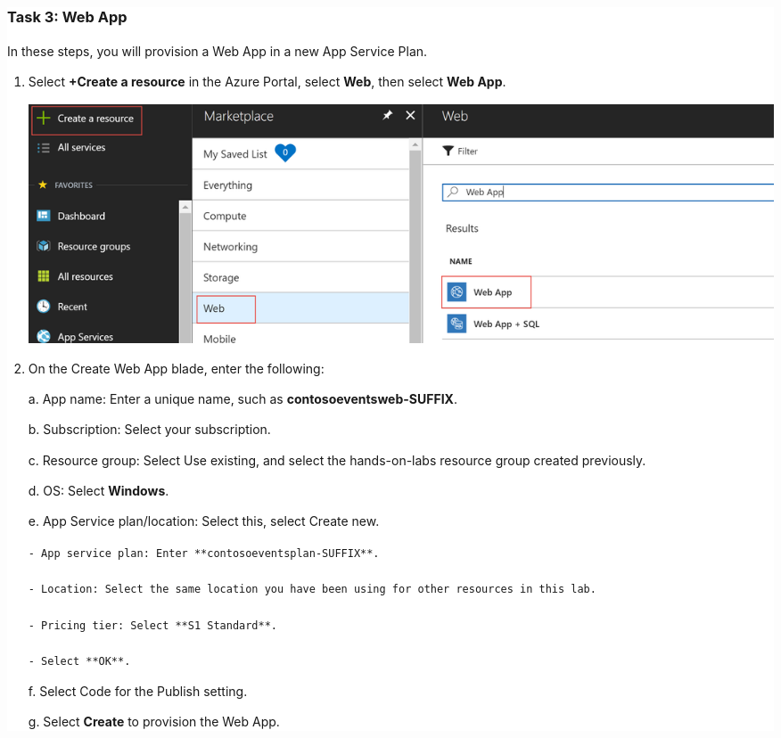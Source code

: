 ### Task 3: Web App

In these steps, you will provision a Web App in a new App Service Plan.

1.  Select **+Create a resource** in the Azure Portal, select **Web**, then select **Web App**.

    ![In the Azure Portal, New pane, under Azure Marketplace, Web and Web App are both circled.](media/create-web-app-resource.png "Azure Portal, Create a resource pane")

2.  On the Create Web App blade, enter the following:

    a.  App name: Enter a unique name, such as **contosoeventsweb-SUFFIX**.

    b.  Subscription: Select your subscription.

    c.  Resource group: Select Use existing, and select the hands-on-labs resource group created previously.

    d.  OS: Select **Windows**.

    e.  App Service plan/location: Select this, select Create new.

        - App service plan: Enter **contosoeventsplan-SUFFIX**.

        - Location: Select the same location you have been using for other resources in this lab.

        - Pricing tier: Select **S1 Standard**.

        - Select **OK**.
    
    f.  Select Code for the Publish setting.
    
    g.  Select **Create** to provision the Web App.
